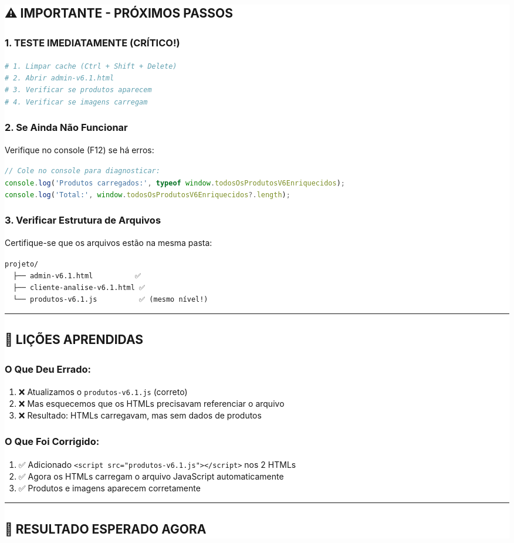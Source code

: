 
## ⚠️ IMPORTANTE - PRÓXIMOS PASSOS

### 1. **TESTE IMEDIATAMENTE** (CRÍTICO!)

```bash
# 1. Limpar cache (Ctrl + Shift + Delete)
# 2. Abrir admin-v6.1.html
# 3. Verificar se produtos aparecem
# 4. Verificar se imagens carregam
```

### 2. **Se Ainda Não Funcionar**

Verifique no console (F12) se há erros:

```javascript
// Cole no console para diagnosticar:
console.log('Produtos carregados:', typeof window.todosOsProdutosV6Enriquecidos);
console.log('Total:', window.todosOsProdutosV6Enriquecidos?.length);
```

### 3. **Verificar Estrutura de Arquivos**

Certifique-se que os arquivos estão na mesma pasta:

```
projeto/
  ├── admin-v6.1.html          ✅
  ├── cliente-analise-v6.1.html ✅
  └── produtos-v6.1.js          ✅ (mesmo nível!)
```

---

## 📝 LIÇÕES APRENDIDAS

### O Que Deu Errado:

1. ❌ Atualizamos o `produtos-v6.1.js` (correto)
2. ❌ Mas esquecemos que os HTMLs precisavam referenciar o arquivo
3. ❌ Resultado: HTMLs carregavam, mas sem dados de produtos

### O Que Foi Corrigido:

1. ✅ Adicionado `<script src="produtos-v6.1.js"></script>` nos 2 HTMLs
2. ✅ Agora os HTMLs carregam o arquivo JavaScript automaticamente
3. ✅ Produtos e imagens aparecem corretamente

---

## 🎯 RESULTADO ESPERADO AGORA
